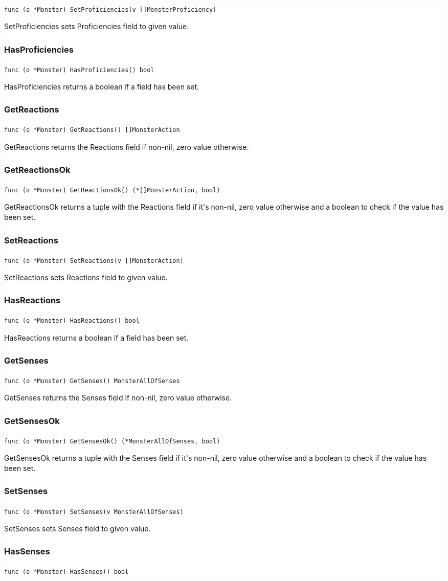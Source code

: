 `func (o *Monster) SetProficiencies(v []MonsterProficiency)`

SetProficiencies sets Proficiencies field to given value.

### HasProficiencies

`func (o *Monster) HasProficiencies() bool`

HasProficiencies returns a boolean if a field has been set.

### GetReactions

`func (o *Monster) GetReactions() []MonsterAction`

GetReactions returns the Reactions field if non-nil, zero value otherwise.

### GetReactionsOk

`func (o *Monster) GetReactionsOk() (*[]MonsterAction, bool)`

GetReactionsOk returns a tuple with the Reactions field if it's non-nil, zero value otherwise
and a boolean to check if the value has been set.

### SetReactions

`func (o *Monster) SetReactions(v []MonsterAction)`

SetReactions sets Reactions field to given value.

### HasReactions

`func (o *Monster) HasReactions() bool`

HasReactions returns a boolean if a field has been set.

### GetSenses

`func (o *Monster) GetSenses() MonsterAllOfSenses`

GetSenses returns the Senses field if non-nil, zero value otherwise.

### GetSensesOk

`func (o *Monster) GetSensesOk() (*MonsterAllOfSenses, bool)`

GetSensesOk returns a tuple with the Senses field if it's non-nil, zero value otherwise
and a boolean to check if the value has been set.

### SetSenses

`func (o *Monster) SetSenses(v MonsterAllOfSenses)`

SetSenses sets Senses field to given value.

### HasSenses

`func (o *Monster) HasSenses() bool`

